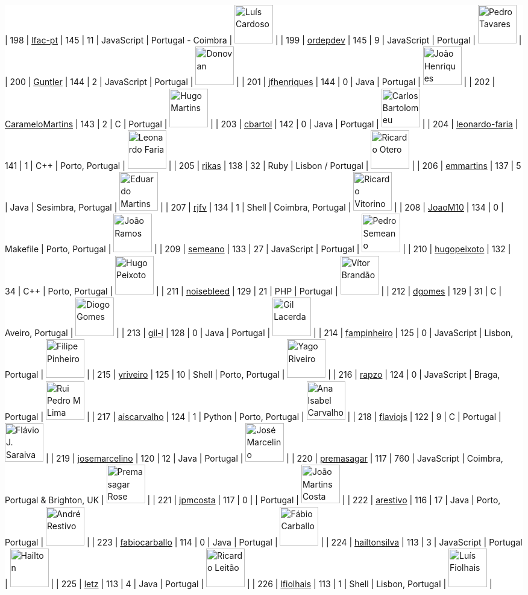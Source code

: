 | 198 | [lfac-pt](https://github.com/lfac-pt) | 145 | 11 | JavaScript | Portugal - Coimbra | <img src='https://avatars3.githubusercontent.com/u/969146?v=3&s=64' width='64' height='64' title='Luís Cardoso'> |
| 199 | [ordepdev](https://github.com/ordepdev) | 145 | 9 | JavaScript | Portugal | <img src='https://avatars2.githubusercontent.com/u/1714825?v=3&s=64' width='64' height='64' title='Pedro Tavares'> |
| 200 | [Guntler](https://github.com/Guntler) | 144 | 2 | JavaScript | Portugal | <img src='https://avatars1.githubusercontent.com/u/5419801?v=3&s=64' width='64' height='64' title='Donovan'> |
| 201 | [jfhenriques](https://github.com/jfhenriques) | 144 | 0 | Java | Portugal | <img src='https://avatars3.githubusercontent.com/u/2722316?v=3&s=64' width='64' height='64' title='João Henriques'> |
| 202 | [CarameloMartins](https://github.com/CarameloMartins) | 143 | 2 | C | Portugal | <img src='https://avatars2.githubusercontent.com/u/2028058?v=3&s=64' width='64' height='64' title='Hugo Martins'> |
| 203 | [cbartol](https://github.com/cbartol) | 142 | 0 | Java | Portugal | <img src='https://avatars2.githubusercontent.com/u/4050959?v=3&s=64' width='64' height='64' title='Carlos Bartolomeu'> |
| 204 | [leonardo-faria](https://github.com/leonardo-faria) | 141 | 1 | C++ | Porto, Portugal | <img src='https://avatars1.githubusercontent.com/u/6804562?v=3&s=64' width='64' height='64' title='Leonardo Faria'> |
| 205 | [rikas](https://github.com/rikas) | 138 | 32 | Ruby | Lisbon / Portugal | <img src='https://avatars2.githubusercontent.com/u/14589?v=3&s=64' width='64' height='64' title='Ricardo Otero'> |
| 206 | [emmartins](https://github.com/emmartins) | 137 | 5 | Java | Sesimbra, Portugal | <img src='https://avatars0.githubusercontent.com/u/539768?v=3&s=64' width='64' height='64' title='Eduardo Martins'> |
| 207 | [rjfv](https://github.com/rjfv) | 134 | 1 | Shell | Coimbra, Portugal | <img src='https://avatars3.githubusercontent.com/u/2514072?v=3&s=64' width='64' height='64' title='Ricardo Vitorino'> |
| 208 | [JoaoM10](https://github.com/JoaoM10) | 134 | 0 | Makefile | Porto, Portugal | <img src='https://avatars2.githubusercontent.com/u/4692746?v=3&s=64' width='64' height='64' title='João Ramos'> |
| 209 | [semeano](https://github.com/semeano) | 133 | 27 | JavaScript | Portugal | <img src='https://avatars3.githubusercontent.com/u/2123625?v=3&s=64' width='64' height='64' title='Pedro Semeano'> |
| 210 | [hugopeixoto](https://github.com/hugopeixoto) | 132 | 34 | C++ | Porto, Portugal | <img src='https://avatars0.githubusercontent.com/u/111554?v=3&s=64' width='64' height='64' title='Hugo Peixoto'> |
| 211 | [noisebleed](https://github.com/noisebleed) | 129 | 21 | PHP | Portugal | <img src='https://avatars0.githubusercontent.com/u/109226?v=3&s=64' width='64' height='64' title='Vítor Brandão'> |
| 212 | [dgomes](https://github.com/dgomes) | 129 | 31 | C | Aveiro, Portugal | <img src='https://avatars3.githubusercontent.com/u/137684?v=3&s=64' width='64' height='64' title='Diogo Gomes'> |
| 213 | [gil-l](https://github.com/gil-l) | 128 | 0 | Java | Portugal | <img src='https://avatars1.githubusercontent.com/u/5663618?v=3&s=64' width='64' height='64' title='Gil Lacerda'> |
| 214 | [fampinheiro](https://github.com/fampinheiro) | 125 | 0 | JavaScript | Lisbon, Portugal | <img src='https://avatars3.githubusercontent.com/u/763528?v=3&s=64' width='64' height='64' title='Filipe Pinheiro'> |
| 215 | [yriveiro](https://github.com/yriveiro) | 125 | 10 | Shell | Porto, Portugal | <img src='https://avatars3.githubusercontent.com/u/934763?v=3&s=64' width='64' height='64' title='Yago Riveiro'> |
| 216 | [rapzo](https://github.com/rapzo) | 124 | 0 | JavaScript | Braga, Portugal | <img src='https://avatars3.githubusercontent.com/u/147788?v=3&s=64' width='64' height='64' title='Rui Pedro M Lima'> |
| 217 | [aiscarvalho](https://github.com/aiscarvalho) | 124 | 1 | Python | Porto, Portugal | <img src='https://avatars3.githubusercontent.com/u/122730?v=3&s=64' width='64' height='64' title='Ana Isabel Carvalho'> |
| 218 | [flaviojs](https://github.com/flaviojs) | 122 | 9 | C | Portugal | <img src='https://avatars1.githubusercontent.com/u/1009600?v=3&s=64' width='64' height='64' title='Flávio J. Saraiva'> |
| 219 | [josemarcelino](https://github.com/josemarcelino) | 120 | 12 | Java | Portugal | <img src='https://avatars2.githubusercontent.com/u/6016104?v=3&s=64' width='64' height='64' title='José Marcelino'> |
| 220 | [premasagar](https://github.com/premasagar) | 117 | 760 | JavaScript | Coimbra, Portugal & Brighton, UK | <img src='https://avatars1.githubusercontent.com/u/116809?v=3&s=64' width='64' height='64' title='Premasagar Rose'> |
| 221 | [jpmcosta](https://github.com/jpmcosta) | 117 | 0 |  | Portugal | <img src='https://avatars3.githubusercontent.com/u/479016?v=3&s=64' width='64' height='64' title='João Martins Costa'> |
| 222 | [arestivo](https://github.com/arestivo) | 116 | 17 | Java | Porto, Portugal | <img src='https://avatars0.githubusercontent.com/u/35626?v=3&s=64' width='64' height='64' title='André Restivo'> |
| 223 | [fabiocarballo](https://github.com/fabiocarballo) | 114 | 0 | Java | Portugal | <img src='https://avatars0.githubusercontent.com/u/6845042?v=3&s=64' width='64' height='64' title='Fábio Carballo'> |
| 224 | [hailtonsilva](https://github.com/hailtonsilva) | 113 | 3 | JavaScript | Portugal | <img src='https://avatars1.githubusercontent.com/u/3037634?v=3&s=64' width='64' height='64' title='Hailton'> |
| 225 | [letz](https://github.com/letz) | 113 | 4 | Java | Portugal | <img src='https://avatars2.githubusercontent.com/u/1807341?v=3&s=64' width='64' height='64' title='Ricardo Leitão'> |
| 226 | [lfiolhais](https://github.com/lfiolhais) | 113 | 1 | Shell | Lisbon, Portugal | <img src='https://avatars2.githubusercontent.com/u/7164049?v=3&s=64' width='64' height='64' title='Luís Fiolhais'> |